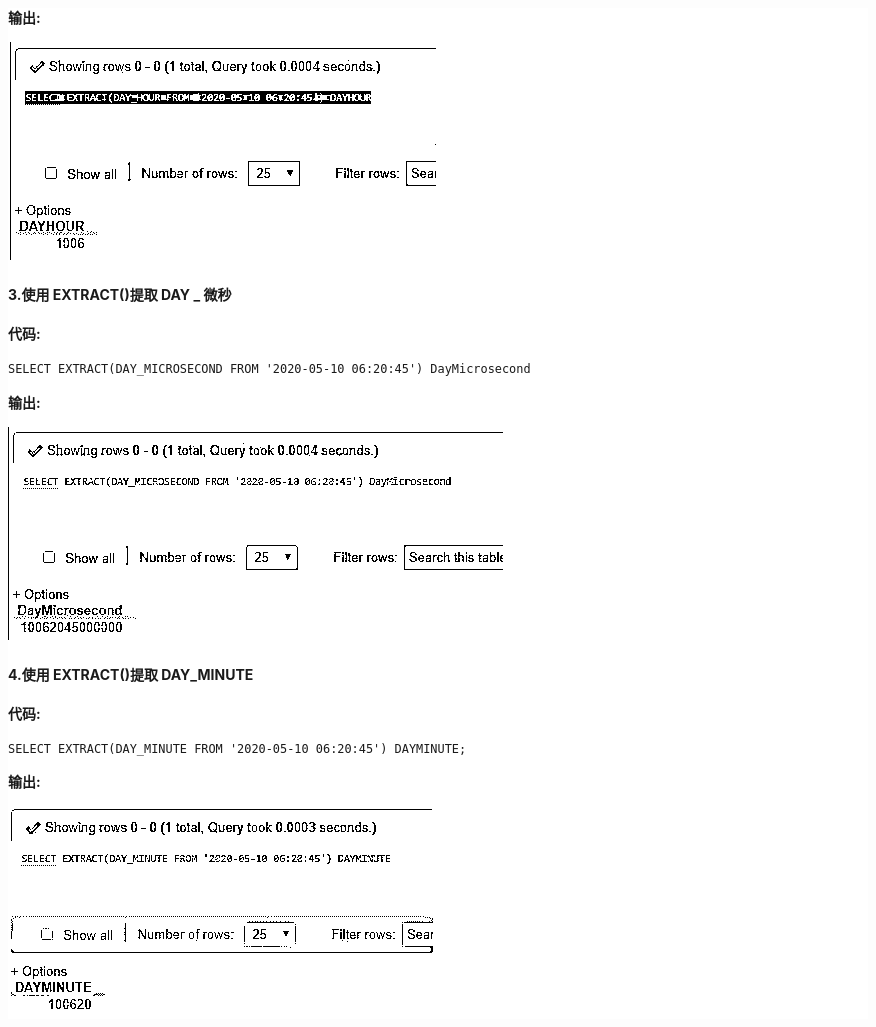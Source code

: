 **输出:**

![MySQL EXTRACT()2](img/4924ad3bc52e38e6686daec579c0d9e5.png)



#### 3.使用 EXTRACT()提取 DAY _ 微秒

**代码:**

`SELECT EXTRACT(DAY_MICROSECOND FROM '2020-05-10 06:20:45') DayMicrosecond`

**输出:**

![MySQL EXTRACT()3](img/a08b9bd52c2ae8246ff79f92fff0e69d.png)



#### 4.使用 EXTRACT()提取 DAY_MINUTE

**代码:**

`SELECT EXTRACT(DAY_MINUTE FROM '2020-05-10 06:20:45') DAYMINUTE;`

**输出:**

![MySQL EXTRACT()4](img/14557c77b6a2d7d30de9da06aa2a2fab.png)
